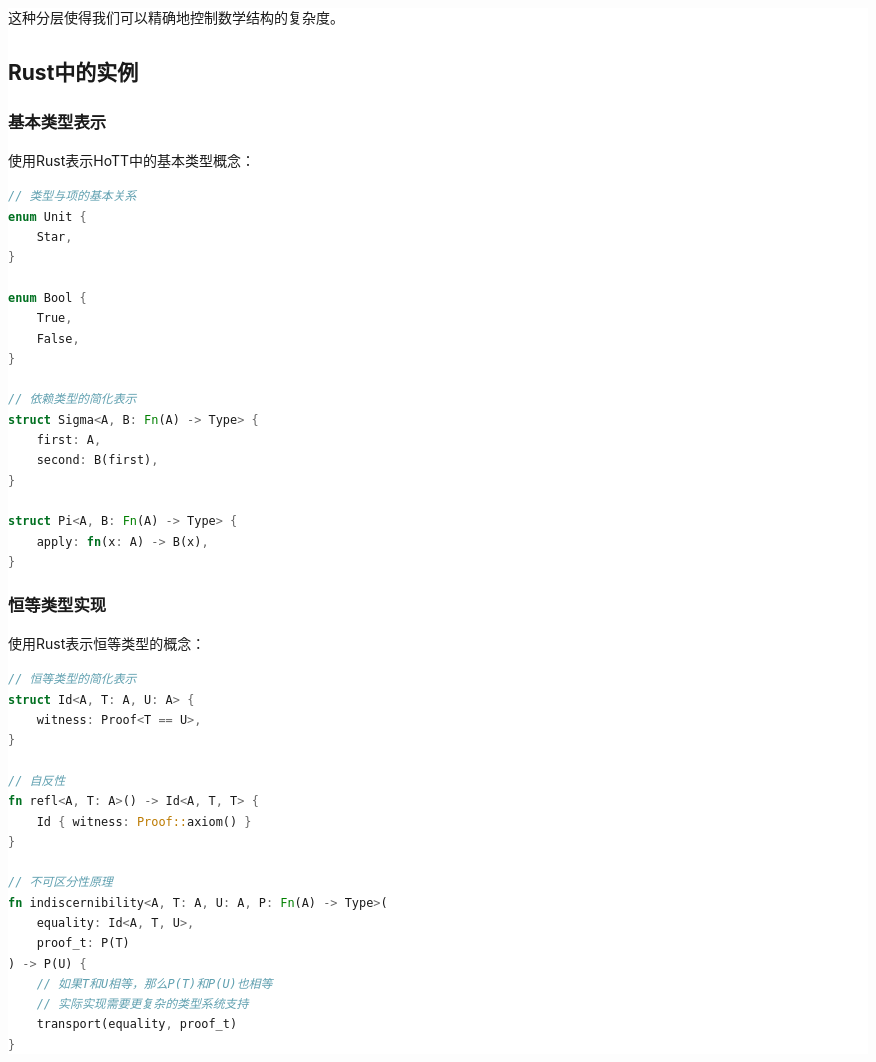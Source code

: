 这种分层使得我们可以精确地控制数学结构的复杂度。

## Rust中的实例

### 基本类型表示

使用Rust表示HoTT中的基本类型概念：

```rust
// 类型与项的基本关系
enum Unit {
    Star,
}

enum Bool {
    True,
    False,
}

// 依赖类型的简化表示
struct Sigma<A, B: Fn(A) -> Type> {
    first: A,
    second: B(first),
}

struct Pi<A, B: Fn(A) -> Type> {
    apply: fn(x: A) -> B(x),
}
```

### 恒等类型实现

使用Rust表示恒等类型的概念：

```rust
// 恒等类型的简化表示
struct Id<A, T: A, U: A> {
    witness: Proof<T == U>,
}

// 自反性
fn refl<A, T: A>() -> Id<A, T, T> {
    Id { witness: Proof::axiom() }
}

// 不可区分性原理
fn indiscernibility<A, T: A, U: A, P: Fn(A) -> Type>(
    equality: Id<A, T, U>,
    proof_t: P(T)
) -> P(U) {
    // 如果T和U相等，那么P(T)和P(U)也相等
    // 实际实现需要更复杂的类型系统支持
    transport(equality, proof_t)
}
```

